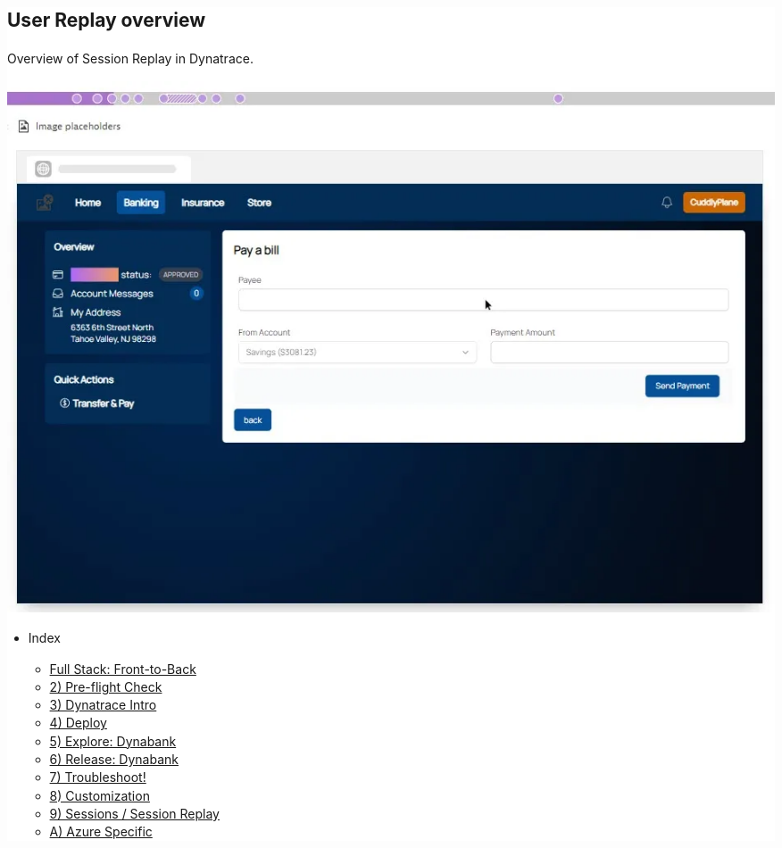


User Replay overview
--------------------

Overview of Session Replay in Dynatrace.

<img src="../images/replay.DZGBJWht_ZU6VaW.webp">


*   Index
    
    *   [Full Stack: Front-to-Back](#full-stack-front-to-back)
    *   [2) Pre-flight Check](#Pre-flightCheck)
    *   [3) Dynatrace Intro](#3---dynatrace-intro)
    *   [4) Deploy](#4---deploy)
    *   [5) Explore: Dynabank](#5---explore-dynabank)
    *   [6) Release: Dynabank](#6---release-dynabank)
    *   [7) Troubleshoot!](#7---troubleshoot)
    *   [8) Customization](#8---customization)
    *   [9) Sessions / Session Replay](#9---sessions--session-replay)
    *   [A) Azure Specific](#a---azure-specific)


